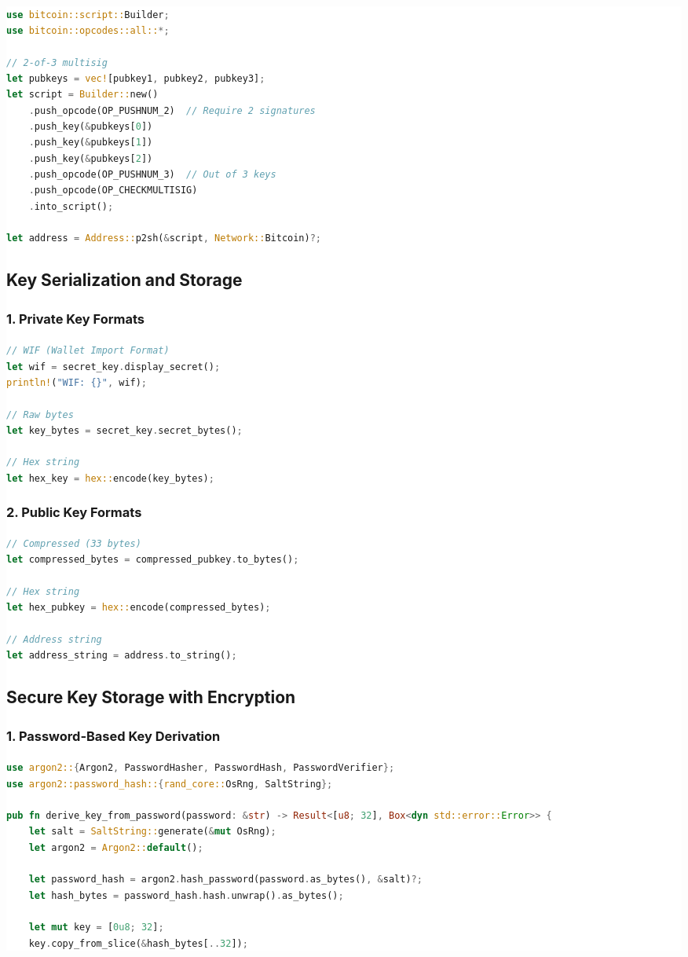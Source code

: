 ```rust
use bitcoin::script::Builder;
use bitcoin::opcodes::all::*;

// 2-of-3 multisig
let pubkeys = vec![pubkey1, pubkey2, pubkey3];
let script = Builder::new()
    .push_opcode(OP_PUSHNUM_2)  // Require 2 signatures
    .push_key(&pubkeys[0])
    .push_key(&pubkeys[1])
    .push_key(&pubkeys[2])
    .push_opcode(OP_PUSHNUM_3)  // Out of 3 keys
    .push_opcode(OP_CHECKMULTISIG)
    .into_script();

let address = Address::p2sh(&script, Network::Bitcoin)?;
```

## Key Serialization and Storage

### 1. Private Key Formats

```rust
// WIF (Wallet Import Format)
let wif = secret_key.display_secret();
println!("WIF: {}", wif);

// Raw bytes
let key_bytes = secret_key.secret_bytes();

// Hex string
let hex_key = hex::encode(key_bytes);
```

### 2. Public Key Formats

```rust
// Compressed (33 bytes)
let compressed_bytes = compressed_pubkey.to_bytes();

// Hex string
let hex_pubkey = hex::encode(compressed_bytes);

// Address string
let address_string = address.to_string();
```

## Secure Key Storage with Encryption

### 1. Password-Based Key Derivation

```rust
use argon2::{Argon2, PasswordHasher, PasswordHash, PasswordVerifier};
use argon2::password_hash::{rand_core::OsRng, SaltString};

pub fn derive_key_from_password(password: &str) -> Result<[u8; 32], Box<dyn std::error::Error>> {
    let salt = SaltString::generate(&mut OsRng);
    let argon2 = Argon2::default();
    
    let password_hash = argon2.hash_password(password.as_bytes(), &salt)?;
    let hash_bytes = password_hash.hash.unwrap().as_bytes();
    
    let mut key = [0u8; 32];
    key.copy_from_slice(&hash_bytes[..32]);
```